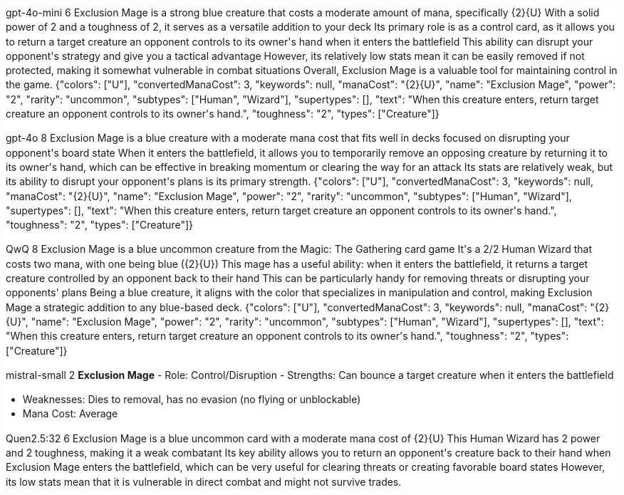 gpt-4o-mini 6
Exclusion Mage is a strong blue creature that costs a moderate amount of mana, specifically {2}{U}
With a solid power of 2 and a toughness of 2, it serves as a versatile addition to your deck
Its primary role is as a control card, as it allows you to return a target creature an opponent controls to its owner's hand when it enters the battlefield
This ability can disrupt your opponent's strategy and give you a tactical advantage
However, its relatively low stats mean it can be easily removed if not protected, making it somewhat vulnerable in combat situations
Overall, Exclusion Mage is a valuable tool for maintaining control in the game.
{"colors": ["U"], "convertedManaCost": 3, "keywords": null, "manaCost": "{2}{U}", "name": "Exclusion Mage", "power": "2", "rarity": "uncommon", "subtypes": ["Human", "Wizard"], "supertypes": [], "text": "When this creature enters, return target creature an opponent controls to its owner's hand.", "toughness": "2", "types": ["Creature"]}

gpt-4o 8
Exclusion Mage is a blue creature with a moderate mana cost that fits well in decks focused on disrupting your opponent's board state
When it enters the battlefield, it allows you to temporarily remove an opposing creature by returning it to its owner's hand, which can be effective in breaking momentum or clearing the way for an attack
Its stats are relatively weak, but its ability to disrupt your opponent's plans is its primary strength.
{"colors": ["U"], "convertedManaCost": 3, "keywords": null, "manaCost": "{2}{U}", "name": "Exclusion Mage", "power": "2", "rarity": "uncommon", "subtypes": ["Human", "Wizard"], "supertypes": [], "text": "When this creature enters, return target creature an opponent controls to its owner's hand.", "toughness": "2", "types": ["Creature"]}

QwQ 8
Exclusion Mage is a blue uncommon creature from the Magic: The Gathering card game
It's a 2/2 Human Wizard that costs two mana, with one being blue ({2}{U})
This mage has a useful ability: when it enters the battlefield, it returns a target creature controlled by an opponent back to their hand
This can be particularly handy for removing threats or disrupting your opponents' plans
Being a blue creature, it aligns with the color that specializes in manipulation and control, making Exclusion Mage a strategic addition to any blue-based deck.
{"colors": ["U"], "convertedManaCost": 3, "keywords": null, "manaCost": "{2}{U}", "name": "Exclusion Mage", "power": "2", "rarity": "uncommon", "subtypes": ["Human", "Wizard"], "supertypes": [], "text": "When this creature enters, return target creature an opponent controls to its owner's hand.", "toughness": "2", "types": ["Creature"]}

mistral-small 2
**Exclusion Mage** - Role: Control/Disruption - Strengths: Can bounce a target creature when it enters the battlefield
- Weaknesses: Dies to removal, has no evasion (no flying or unblockable)
- Mana Cost: Average

Quen2.5:32 6
Exclusion Mage is a blue uncommon card with a moderate mana cost of {2}{U}
This Human Wizard has 2 power and 2 toughness, making it a weak combatant
Its key ability allows you to return an opponent's creature back to their hand when Exclusion Mage enters the battlefield, which can be very useful for clearing threats or creating favorable board states
However, its low stats mean that it is vulnerable in direct combat and might not survive trades.
